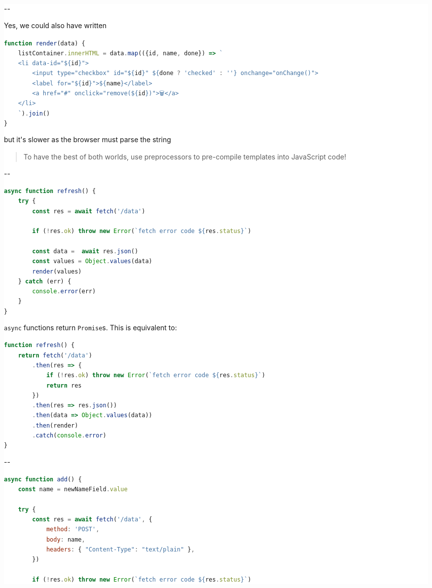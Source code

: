--

Yes, we could also have written

```js
function render(data) {
    listContainer.innerHTML = data.map(({id, name, done}) => `
    <li data-id="${id}">
        <input type="checkbox" id="${id}" ${done ? 'checked' : ''} onchange="onChange()">
        <label for="${id}">${name}</label>
        <a href="#" onclick="remove(${id})">🗑</a>
    </li>
    `).join()
}
```

but it's slower as the browser must parse the string

> To have the best of both worlds, use preprocessors to pre-compile templates into JavaScript code!

--

```js
async function refresh() {
    try {
        const res = await fetch('/data')
        
        if (!res.ok) throw new Error(`fetch error code ${res.status}`)
        
        const data =  await res.json()
        const values = Object.values(data)
        render(values)
    } catch (err) {
        console.error(err)
    }
}
```

`async` functions return `Promise`s. This is equivalent to:

```js
function refresh() {
    return fetch('/data')
        .then(res => {
            if (!res.ok) throw new Error(`fetch error code ${res.status}`)
            return res
        })
        .then(res => res.json())
        .then(data => Object.values(data))
        .then(render)
        .catch(console.error)
}
```

--

```js
async function add() {
    const name = newNameField.value

    try {
        const res = await fetch('/data', {
            method: 'POST',
            body: name,
            headers: { "Content-Type": "text/plain" },
        })

        if (!res.ok) throw new Error(`fetch error code ${res.status}`)

```